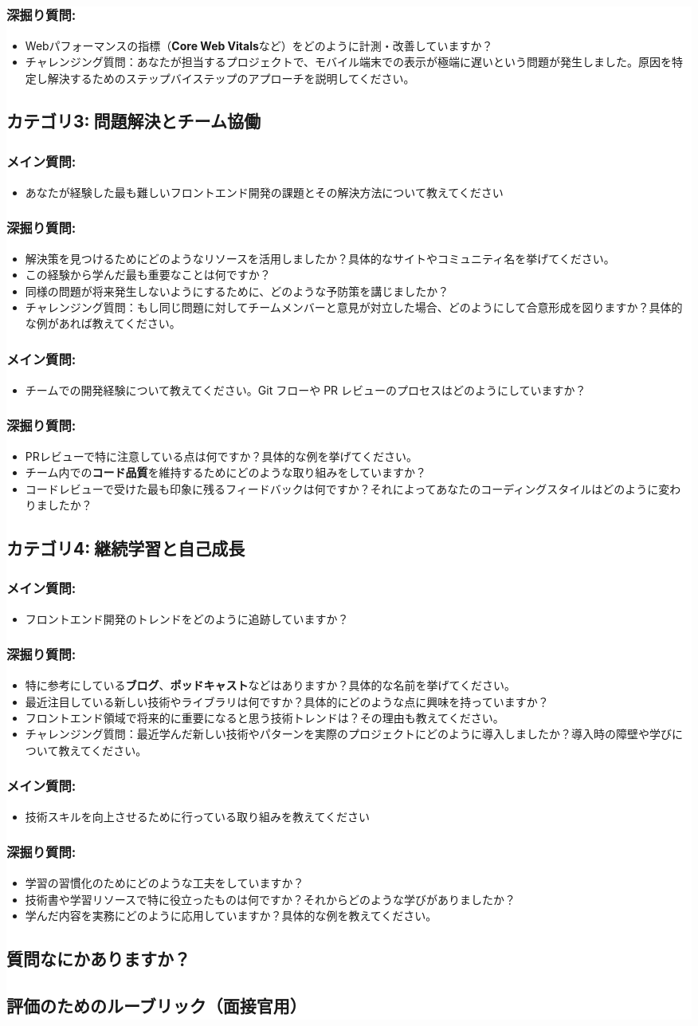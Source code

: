 ### 深掘り質問: 
- Webパフォーマンスの指標（**Core Web Vitals**など）をどのように計測・改善していますか？
- チャレンジング質問：あなたが担当するプロジェクトで、モバイル端末での表示が極端に遅いという問題が発生しました。原因を特定し解決するためのステップバイステップのアプローチを説明してください。

## カテゴリ3: 問題解決とチーム協働

### メイン質問:
- あなたが経験した最も難しいフロントエンド開発の課題とその解決方法について教えてください

### 深掘り質問:
- 解決策を見つけるためにどのようなリソースを活用しましたか？具体的なサイトやコミュニティ名を挙げてください。
- この経験から学んだ最も重要なことは何ですか？  
- 同様の問題が将来発生しないようにするために、どのような予防策を講じましたか？
- チャレンジング質問：もし同じ問題に対してチームメンバーと意見が対立した場合、どのようにして合意形成を図りますか？具体的な例があれば教えてください。

### メイン質問:
- チームでの開発経験について教えてください。Git フローや PR レビューのプロセスはどのようにしていますか？

### 深掘り質問:
- PRレビューで特に注意している点は何ですか？具体的な例を挙げてください。
- チーム内での**コード品質**を維持するためにどのような取り組みをしていますか？
- コードレビューで受けた最も印象に残るフィードバックは何ですか？それによってあなたのコーディングスタイルはどのように変わりましたか？

## カテゴリ4: 継続学習と自己成長

### メイン質問:
- フロントエンド開発のトレンドをどのように追跡していますか？

### 深掘り質問:
- 特に参考にしている**ブログ**、**ポッドキャスト**などはありますか？具体的な名前を挙げてください。
- 最近注目している新しい技術やライブラリは何ですか？具体的にどのような点に興味を持っていますか？
- フロントエンド領域で将来的に重要になると思う技術トレンドは？その理由も教えてください。
- チャレンジング質問：最近学んだ新しい技術やパターンを実際のプロジェクトにどのように導入しましたか？導入時の障壁や学びについて教えてください。

### メイン質問:
- 技術スキルを向上させるために行っている取り組みを教えてください

### 深掘り質問:
- 学習の習慣化のためにどのような工夫をしていますか？  
- 技術書や学習リソースで特に役立ったものは何ですか？それからどのような学びがありましたか？
- 学んだ内容を実務にどのように応用していますか？具体的な例を教えてください。

## 質問なにかありますか？

## 評価のためのルーブリック（面接官用）
